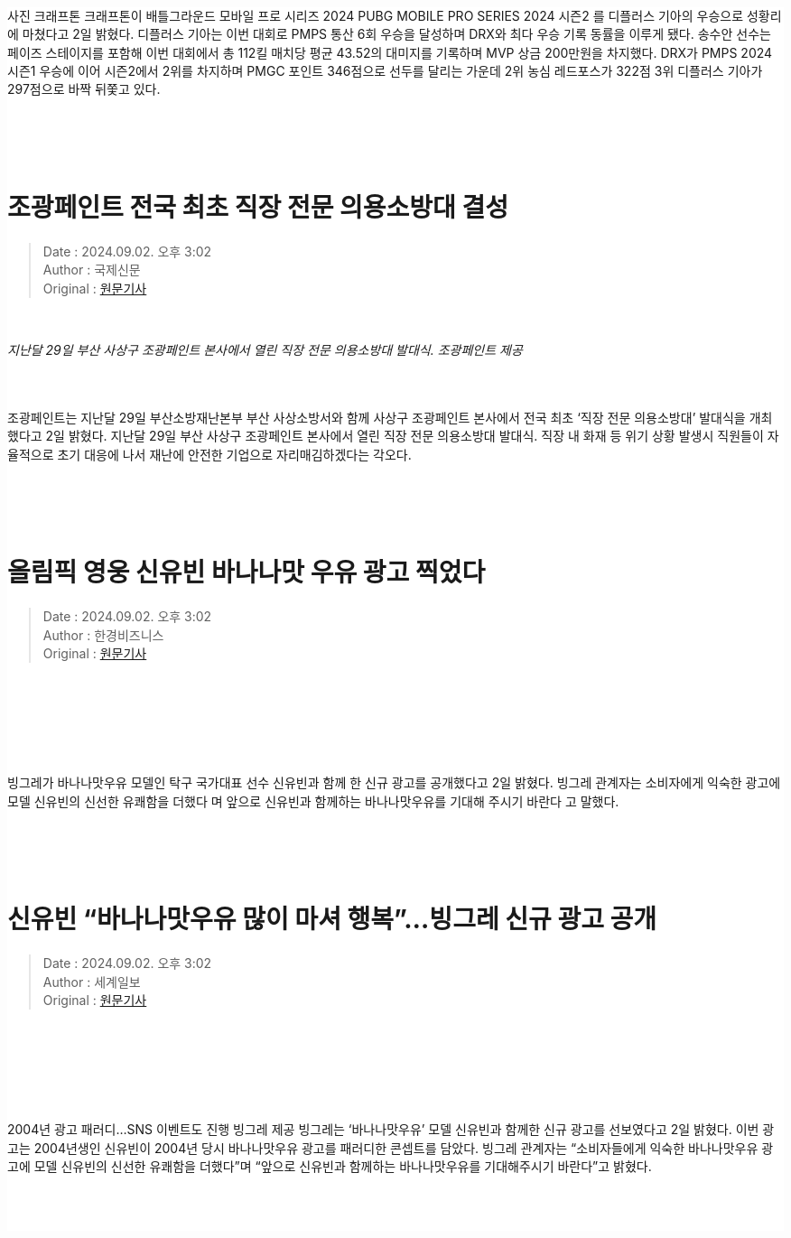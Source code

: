 사진 크래프톤 크래프톤이 배틀그라운드 모바일 프로 시리즈 2024 PUBG MOBILE PRO SERIES 2024 시즌2 를 디플러스 기아의 우승으로 성황리에 마쳤다고 2일 밝혔다.
디플러스 기아는 이번 대회로 PMPS 통산 6회 우승을 달성하며 DRX와 최다 우승 기록 동률을 이루게 됐다.
송수안 선수는 페이즈 스테이지를 포함해 이번 대회에서 총 112킬 매치당 평균 43.52의 대미지를 기록하며 MVP 상금 200만원을 차지했다.
DRX가 PMPS 2024 시즌1 우승에 이어 시즌2에서 2위를 차지하며 PMGC 포인트 346점으로 선두를 달리는 가운데 2위 농심 레드포스가 322점 3위 디플러스 기아가 297점으로 바짝 뒤쫓고 있다.  
<br/><br/><br/>  

  
# 조광페인트 전국 최초 직장 전문 의용소방대 결성  
  
> Date : 2024.09.02. 오후 3:02  
> Author : 국제신문  
> Original : [원문기사](https://n.news.naver.com/mnews/article/658/0000082620?sid=101)  
<br/>  
  
<img alt="지난달 29일 부산 사상구 조광페인트 본사에서 열린 직장 전문 의용소방대 발대식. 조광페인트 제공" class="_LAZY_LOADING _LAZY_LOADING_INIT_HIDE" src="https://imgnews.pstatic.net/image/658/2024/09/02/0000082620_001_20240902150209909.jpg?type=w647" id="img1" style="display: none;"></img><em class="img_desc">지난달 29일 부산 사상구 조광페인트 본사에서 열린 직장 전문 의용소방대 발대식. 조광페인트 제공</em>  
<br/><br/>  
  
조광페인트는 지난달 29일 부산소방재난본부 부산 사상소방서와 함께 사상구 조광페인트 본사에서 전국 최초 ‘직장 전문 의용소방대’ 발대식을 개최했다고 2일 밝혔다.
지난달 29일 부산 사상구 조광페인트 본사에서 열린 직장 전문 의용소방대 발대식.
직장 내 화재 등 위기 상황 발생시 직원들이 자율적으로 초기 대응에 나서 재난에 안전한 기업으로 자리매김하겠다는 각오다.  
<br/><br/><br/>  

  
# 올림픽 영웅 신유빈 바나나맛 우유 광고 찍었다  
  
> Date : 2024.09.02. 오후 3:02  
> Author : 한경비즈니스  
> Original : [원문기사](https://n.news.naver.com/mnews/article/050/0000079348?sid=101)  
<br/>  
  
<img alt="" class="_LAZY_LOADING _LAZY_LOADING_INIT_HIDE" src="https://imgnews.pstatic.net/image/050/2024/09/02/0000079348_001_20240902150209507.jpg?type=w647" id="img1" style="display: none;"></img>  
<br/><br/>  
  
빙그레가 바나나맛우유 모델인 탁구 국가대표 선수 신유빈과 함께 한 신규 광고를 공개했다고 2일 밝혔다.
빙그레 관계자는 소비자에게 익숙한 광고에 모델 신유빈의 신선한 유쾌함을 더했다 며 앞으로 신유빈과 함께하는 바나나맛우유를 기대해 주시기 바란다 고 말했다.  
<br/><br/><br/>  

  
# 신유빈 “바나나맛우유 많이 마셔 행복”…빙그레 신규 광고 공개  
  
> Date : 2024.09.02. 오후 3:02  
> Author : 세계일보  
> Original : [원문기사](https://n.news.naver.com/mnews/article/022/0003965206?sid=101)  
<br/>  
  
<img alt="" class="_LAZY_LOADING _LAZY_LOADING_INIT_HIDE" src="https://imgnews.pstatic.net/image/022/2024/09/02/20240902510730_20240902150209957.jpg?type=w647" id="img1" style="display: none;"></img>  
<br/><br/>  
  
2004년 광고 패러디…SNS 이벤트도 진행 빙그레 제공 빙그레는 ‘바나나맛우유’ 모델 신유빈과 함께한 신규 광고를 선보였다고 2일 밝혔다.
이번 광고는 2004년생인 신유빈이 2004년 당시 바나나맛우유 광고를 패러디한 콘셉트를 담았다.
빙그레 관계자는 “소비자들에게 익숙한 바나나맛우유 광고에 모델 신유빈의 신선한 유쾌함을 더했다”며 “앞으로 신유빈과 함께하는 바나나맛우유를 기대해주시기 바란다”고 밝혔다.  
<br/><br/><br/>  
